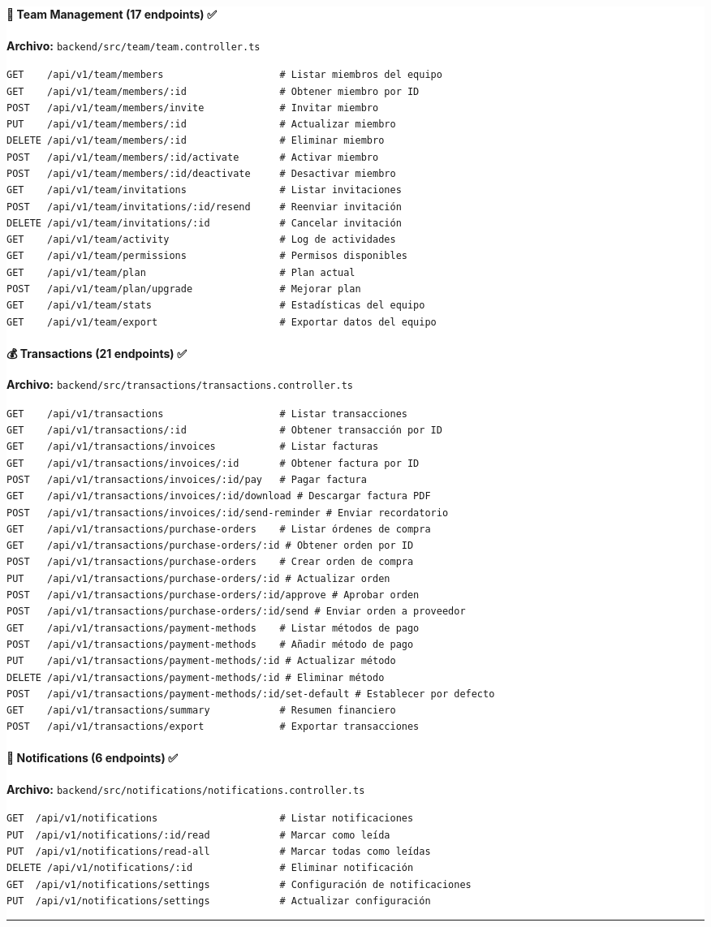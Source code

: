 #### 👥 Team Management (17 endpoints) ✅
**Archivo:** `backend/src/team/team.controller.ts`

```
GET    /api/v1/team/members                    # Listar miembros del equipo
GET    /api/v1/team/members/:id                # Obtener miembro por ID
POST   /api/v1/team/members/invite             # Invitar miembro
PUT    /api/v1/team/members/:id                # Actualizar miembro
DELETE /api/v1/team/members/:id                # Eliminar miembro
POST   /api/v1/team/members/:id/activate       # Activar miembro
POST   /api/v1/team/members/:id/deactivate     # Desactivar miembro
GET    /api/v1/team/invitations                # Listar invitaciones
POST   /api/v1/team/invitations/:id/resend     # Reenviar invitación
DELETE /api/v1/team/invitations/:id            # Cancelar invitación
GET    /api/v1/team/activity                   # Log de actividades
GET    /api/v1/team/permissions                # Permisos disponibles
GET    /api/v1/team/plan                       # Plan actual
POST   /api/v1/team/plan/upgrade               # Mejorar plan
GET    /api/v1/team/stats                      # Estadísticas del equipo
GET    /api/v1/team/export                     # Exportar datos del equipo
```

#### 💰 Transactions (21 endpoints) ✅
**Archivo:** `backend/src/transactions/transactions.controller.ts`

```
GET    /api/v1/transactions                    # Listar transacciones
GET    /api/v1/transactions/:id                # Obtener transacción por ID
GET    /api/v1/transactions/invoices           # Listar facturas
GET    /api/v1/transactions/invoices/:id       # Obtener factura por ID
POST   /api/v1/transactions/invoices/:id/pay   # Pagar factura
GET    /api/v1/transactions/invoices/:id/download # Descargar factura PDF
POST   /api/v1/transactions/invoices/:id/send-reminder # Enviar recordatorio
GET    /api/v1/transactions/purchase-orders    # Listar órdenes de compra
GET    /api/v1/transactions/purchase-orders/:id # Obtener orden por ID
POST   /api/v1/transactions/purchase-orders    # Crear orden de compra
PUT    /api/v1/transactions/purchase-orders/:id # Actualizar orden
POST   /api/v1/transactions/purchase-orders/:id/approve # Aprobar orden
POST   /api/v1/transactions/purchase-orders/:id/send # Enviar orden a proveedor
GET    /api/v1/transactions/payment-methods    # Listar métodos de pago
POST   /api/v1/transactions/payment-methods    # Añadir método de pago
PUT    /api/v1/transactions/payment-methods/:id # Actualizar método
DELETE /api/v1/transactions/payment-methods/:id # Eliminar método
POST   /api/v1/transactions/payment-methods/:id/set-default # Establecer por defecto
GET    /api/v1/transactions/summary            # Resumen financiero
POST   /api/v1/transactions/export             # Exportar transacciones
```

#### 🔔 Notifications (6 endpoints) ✅
**Archivo:** `backend/src/notifications/notifications.controller.ts`

```
GET  /api/v1/notifications                     # Listar notificaciones
PUT  /api/v1/notifications/:id/read            # Marcar como leída
PUT  /api/v1/notifications/read-all            # Marcar todas como leídas
DELETE /api/v1/notifications/:id               # Eliminar notificación
GET  /api/v1/notifications/settings            # Configuración de notificaciones
PUT  /api/v1/notifications/settings            # Actualizar configuración
```

---